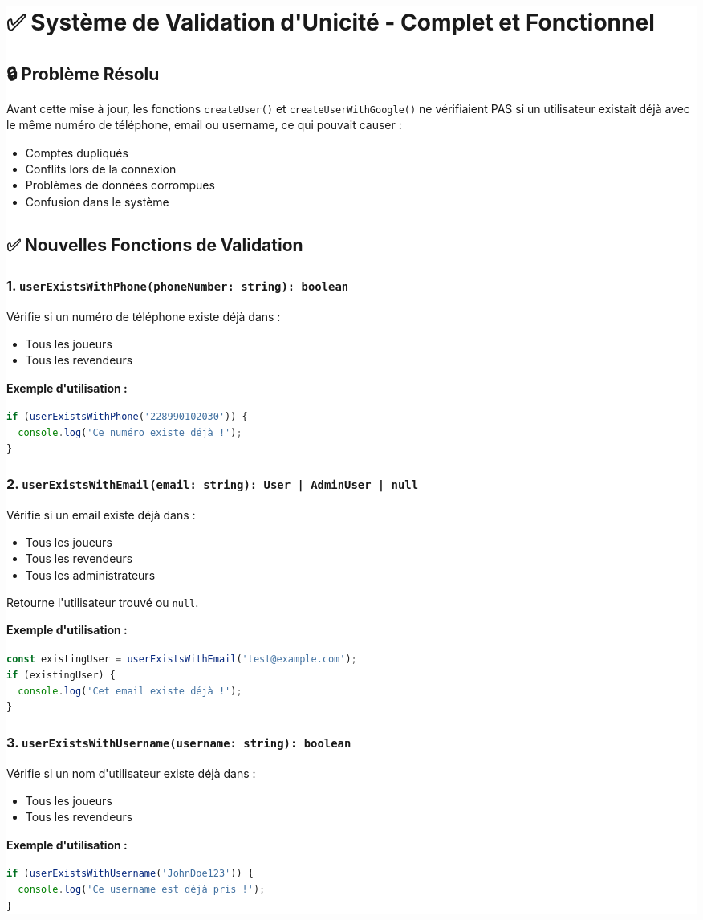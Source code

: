 # ✅ Système de Validation d'Unicité - Complet et Fonctionnel

## 🔒 Problème Résolu
Avant cette mise à jour, les fonctions `createUser()` et `createUserWithGoogle()` ne vérifiaient PAS si un utilisateur existait déjà avec le même numéro de téléphone, email ou username, ce qui pouvait causer :
- Comptes dupliqués
- Conflits lors de la connexion
- Problèmes de données corrompues
- Confusion dans le système

## ✅ Nouvelles Fonctions de Validation

### 1. `userExistsWithPhone(phoneNumber: string): boolean`
Vérifie si un numéro de téléphone existe déjà dans :
- Tous les joueurs
- Tous les revendeurs

**Exemple d'utilisation :**
```typescript
if (userExistsWithPhone('228990102030')) {
  console.log('Ce numéro existe déjà !');
}
```

### 2. `userExistsWithEmail(email: string): User | AdminUser | null`
Vérifie si un email existe déjà dans :
- Tous les joueurs
- Tous les revendeurs
- Tous les administrateurs

Retourne l'utilisateur trouvé ou `null`.

**Exemple d'utilisation :**
```typescript
const existingUser = userExistsWithEmail('test@example.com');
if (existingUser) {
  console.log('Cet email existe déjà !');
}
```

### 3. `userExistsWithUsername(username: string): boolean`
Vérifie si un nom d'utilisateur existe déjà dans :
- Tous les joueurs
- Tous les revendeurs

**Exemple d'utilisation :**
```typescript
if (userExistsWithUsername('JohnDoe123')) {
  console.log('Ce username est déjà pris !');
}
```
